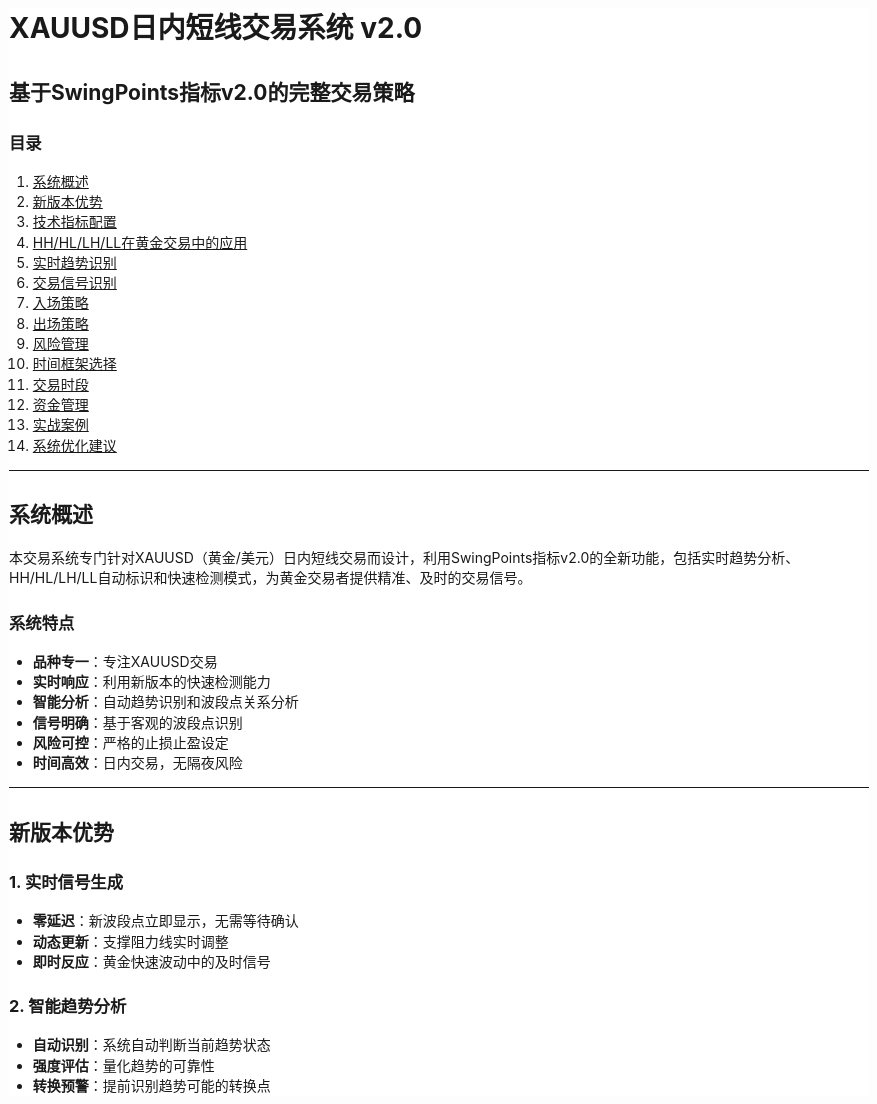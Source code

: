 # XAUUSD日内短线交易系统 v2.0
## 基于SwingPoints指标v2.0的完整交易策略

### 目录
1. [系统概述](#系统概述)
2. [新版本优势](#新版本优势)
3. [技术指标配置](#技术指标配置)
4. [HH/HL/LH/LL在黄金交易中的应用](#hhhllhll在黄金交易中的应用)
5. [实时趋势识别](#实时趋势识别)
6. [交易信号识别](#交易信号识别)
7. [入场策略](#入场策略)
8. [出场策略](#出场策略)
9. [风险管理](#风险管理)
10. [时间框架选择](#时间框架选择)
11. [交易时段](#交易时段)
12. [资金管理](#资金管理)
13. [实战案例](#实战案例)
14. [系统优化建议](#系统优化建议)

---

## 系统概述

本交易系统专门针对XAUUSD（黄金/美元）日内短线交易而设计，利用SwingPoints指标v2.0的全新功能，包括实时趋势分析、HH/HL/LH/LL自动标识和快速检测模式，为黄金交易者提供精准、及时的交易信号。

### 系统特点
- **品种专一**：专注XAUUSD交易
- **实时响应**：利用新版本的快速检测能力
- **智能分析**：自动趋势识别和波段点关系分析
- **信号明确**：基于客观的波段点识别
- **风险可控**：严格的止损止盈设定
- **时间高效**：日内交易，无隔夜风险

---

## 新版本优势

### 1. 实时信号生成
- **零延迟**：新波段点立即显示，无需等待确认
- **动态更新**：支撑阻力线实时调整
- **即时反应**：黄金快速波动中的及时信号

### 2. 智能趋势分析
- **自动识别**：系统自动判断当前趋势状态
- **强度评估**：量化趋势的可靠性
- **转换预警**：提前识别趋势可能的转换点
